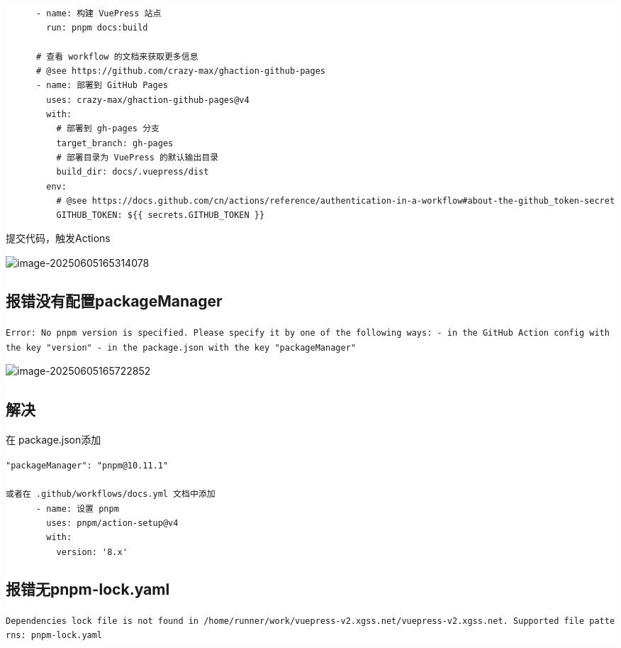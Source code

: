 ```
      - name: 构建 VuePress 站点
        run: pnpm docs:build

      # 查看 workflow 的文档来获取更多信息
      # @see https://github.com/crazy-max/ghaction-github-pages
      - name: 部署到 GitHub Pages
        uses: crazy-max/ghaction-github-pages@v4
        with:
          # 部署到 gh-pages 分支
          target_branch: gh-pages
          # 部署目录为 VuePress 的默认输出目录
          build_dir: docs/.vuepress/dist
        env:
          # @see https://docs.github.com/cn/actions/reference/authentication-in-a-workflow#about-the-github_token-secret
          GITHUB_TOKEN: ${{ secrets.GITHUB_TOKEN }}
```

提交代码，触发Actions

![image-20250605165314078](https://imgoss.xgss.net/picgo2025/image-20250605165314078.png?aliyun)

## 报错没有配置packageManager

```
Error: No pnpm version is specified. Please specify it by one of the following ways: - in the GitHub Action config with the key "version" - in the package.json with the key "packageManager"
```



![image-20250605165722852](https://imgoss.xgss.net/picgo2025/image-20250605165722852.png?aliyun)

## 解决

在 package.json添加

```
"packageManager": "pnpm@10.11.1"

或者在 .github/workflows/docs.yml 文档中添加
      - name: 设置 pnpm
        uses: pnpm/action-setup@v4
        with:
          version: '8.x'
```

## 报错无pnpm-lock.yaml

```
Dependencies lock file is not found in /home/runner/work/vuepress-v2.xgss.net/vuepress-v2.xgss.net. Supported file patterns: pnpm-lock.yaml
```
